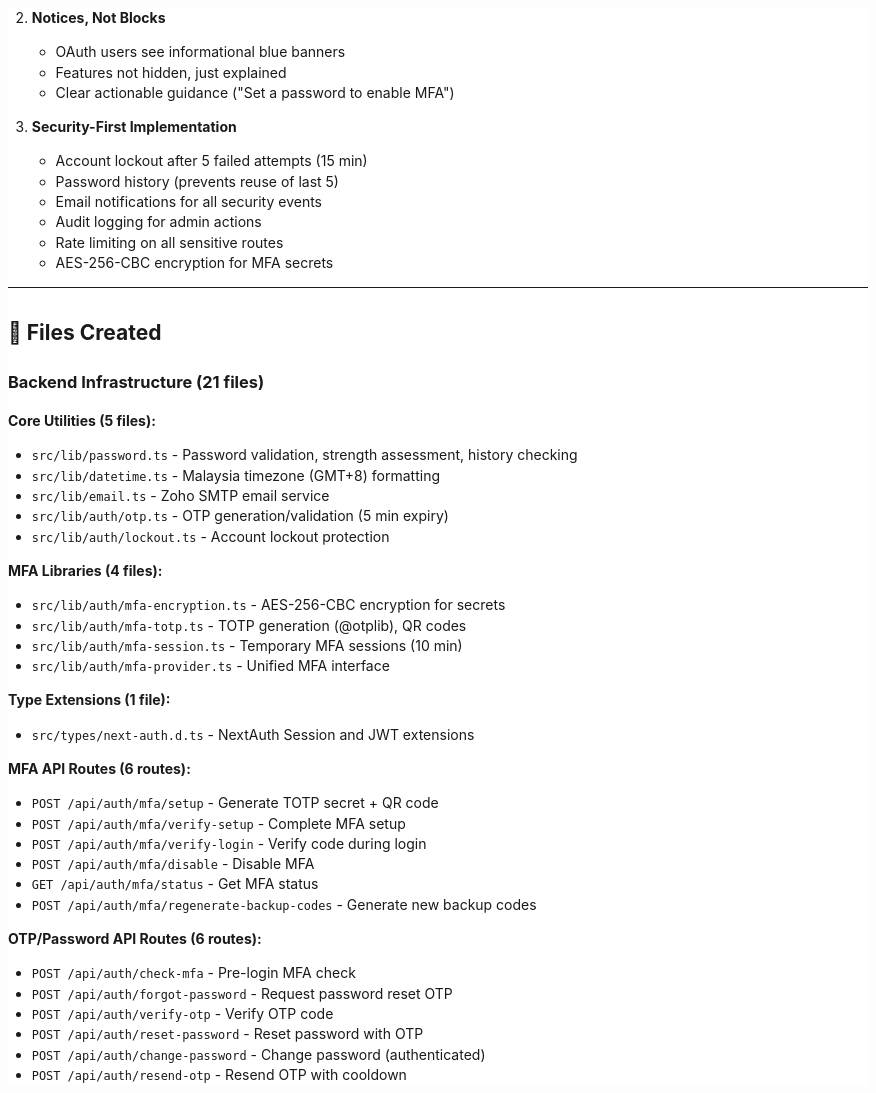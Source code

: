 2. **Notices, Not Blocks**

   - OAuth users see informational blue banners
   - Features not hidden, just explained
   - Clear actionable guidance ("Set a password to enable MFA")

3. **Security-First Implementation**
   - Account lockout after 5 failed attempts (15 min)
   - Password history (prevents reuse of last 5)
   - Email notifications for all security events
   - Audit logging for admin actions
   - Rate limiting on all sensitive routes
   - AES-256-CBC encryption for MFA secrets

---

## 📁 Files Created

### Backend Infrastructure (21 files)

**Core Utilities (5 files):**

- `src/lib/password.ts` - Password validation, strength assessment, history checking
- `src/lib/datetime.ts` - Malaysia timezone (GMT+8) formatting
- `src/lib/email.ts` - Zoho SMTP email service
- `src/lib/auth/otp.ts` - OTP generation/validation (5 min expiry)
- `src/lib/auth/lockout.ts` - Account lockout protection

**MFA Libraries (4 files):**

- `src/lib/auth/mfa-encryption.ts` - AES-256-CBC encryption for secrets
- `src/lib/auth/mfa-totp.ts` - TOTP generation (@otplib), QR codes
- `src/lib/auth/mfa-session.ts` - Temporary MFA sessions (10 min)
- `src/lib/auth/mfa-provider.ts` - Unified MFA interface

**Type Extensions (1 file):**

- `src/types/next-auth.d.ts` - NextAuth Session and JWT extensions

**MFA API Routes (6 routes):**

- `POST /api/auth/mfa/setup` - Generate TOTP secret + QR code
- `POST /api/auth/mfa/verify-setup` - Complete MFA setup
- `POST /api/auth/mfa/verify-login` - Verify code during login
- `POST /api/auth/mfa/disable` - Disable MFA
- `GET /api/auth/mfa/status` - Get MFA status
- `POST /api/auth/mfa/regenerate-backup-codes` - Generate new backup codes

**OTP/Password API Routes (6 routes):**

- `POST /api/auth/check-mfa` - Pre-login MFA check
- `POST /api/auth/forgot-password` - Request password reset OTP
- `POST /api/auth/verify-otp` - Verify OTP code
- `POST /api/auth/reset-password` - Reset password with OTP
- `POST /api/auth/change-password` - Change password (authenticated)
- `POST /api/auth/resend-otp` - Resend OTP with cooldown
